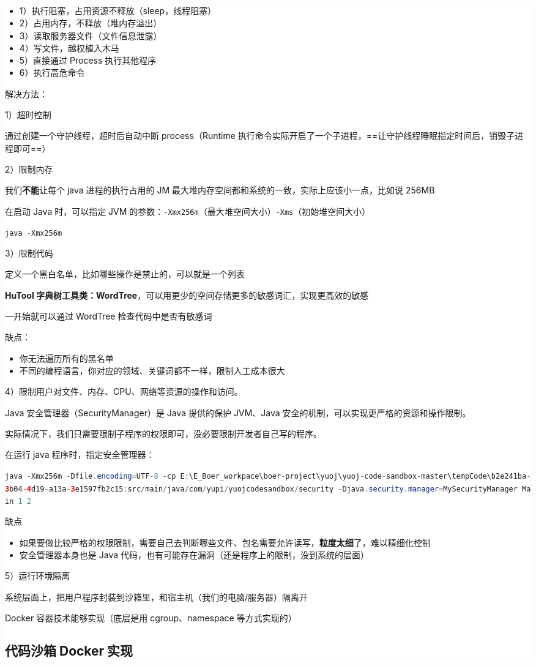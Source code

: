 - 1）执行阻塞，占用资源不释放（sleep，线程阻塞）
- 2）占用内存，不释放（堆内存溢出）
- 3）读取服务器文件（文件信息泄露）
- 4）写文件，越权植入木马
- 5）直接通过 Process 执行其他程序
- 6）执行高危命令

解决方法：

1）超时控制

通过创建一个守护线程，超时后自动中断 process（Runtime 执行命令实际开启了一个子进程，==让守护线程睡眠指定时间后，销毁子进程即可==）

2）限制内存

我们**不能**让每个 java 进程的执行占用的 JM 最大堆内存空间都和系统的一致，实际上应该小一点，比如说 256MB

在启动 Java 时，可以指定 JVM 的参数：`-Xmx256m`（最大堆空间大小）`-Xms`（初始堆空间大小）

```java
java -Xmx256m
```

3）限制代码

定义一个黑白名单，比如哪些操作是禁止的，可以就是一个列表

**HuTool 字典树工具类：WordTree**，可以用更少的空间存储更多的敏感词汇，实现更高效的敏感

一开始就可以通过 WordTree 检查代码中是否有敏感词

缺点：

- 你无法遍历所有的黑名单
- 不同的编程语言，你对应的领域、关键词都不一样，限制人工成本很大

4）限制用户对文件、内存、CPU、网络等资源的操作和访问。

Java 安全管理器（SecurityManager）是 Java 提供的保护 JVM、Java 安全的机制，可以实现更严格的资源和操作限制。

实际情况下，我们只需要限制子程序的权限即可，没必要限制开发者自己写的程序。

在运行 java 程序时，指定安全管理器：

```java
java -Xmx256m -Dfile.encoding=UTF-8 -cp E:\E_Boer_workpace\boer-project\yuoj\yuoj-code-sandbox-master\tempCode\b2e241ba-3b04-4d19-a13a-3e1597fb2c15:src/main/java/com/yupi/yuojcodesandbox/security -Djava.security.manager=MySecurityManager Main 1 2
```

缺点

- 如果要做比较严格的权限限制，需要自己去判断哪些文件、包名需要允许读写，**粒度太细**了，难以精细化控制
- 安全管理器本身也是 Java 代码，也有可能存在漏洞（还是程序上的限制，没到系统的层面）

5）运行环境隔离

系统层面上，把用户程序封装到沙箱里，和宿主机（我们的电脑/服务器）隔离开

Docker 容器技术能够实现（底层是用 cgroup、namespace 等方式实现的）


## 代码沙箱 Docker 实现
